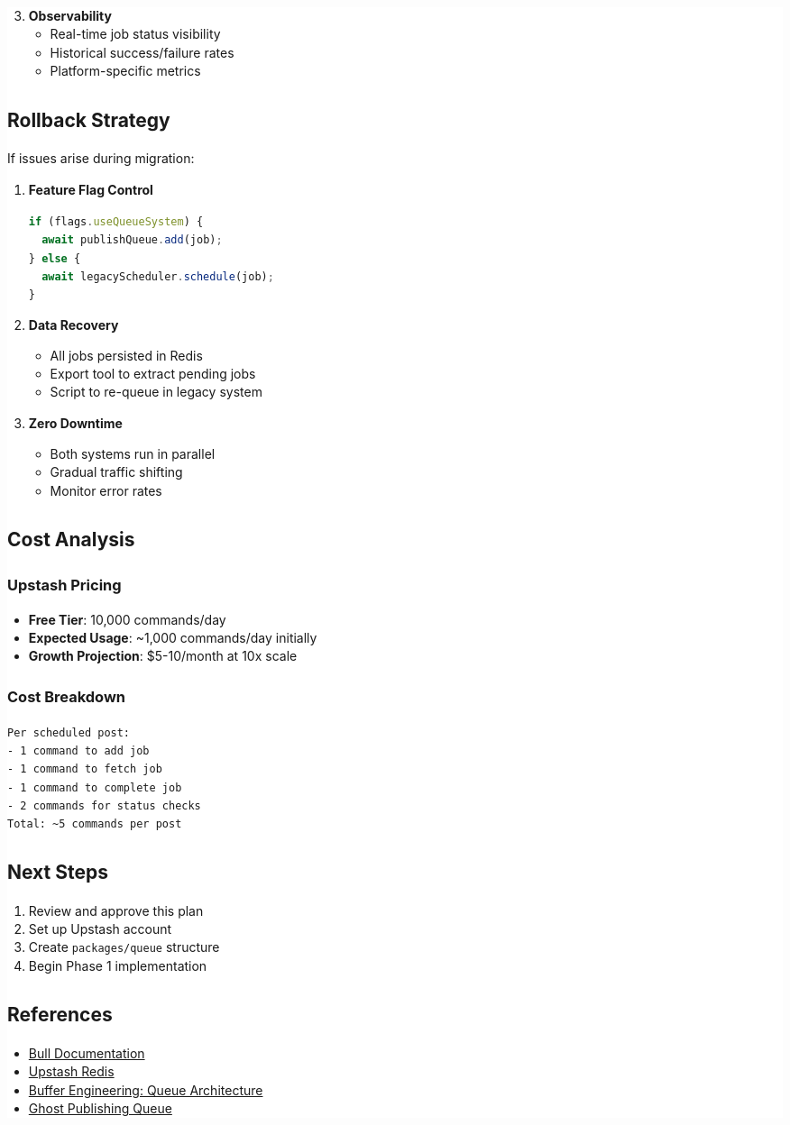 3. **Observability**
   - Real-time job status visibility
   - Historical success/failure rates
   - Platform-specific metrics

## Rollback Strategy

If issues arise during migration:

1. **Feature Flag Control**
   ```typescript
   if (flags.useQueueSystem) {
     await publishQueue.add(job);
   } else {
     await legacyScheduler.schedule(job);
   }
   ```

2. **Data Recovery**
   - All jobs persisted in Redis
   - Export tool to extract pending jobs
   - Script to re-queue in legacy system

3. **Zero Downtime**
   - Both systems run in parallel
   - Gradual traffic shifting
   - Monitor error rates

## Cost Analysis

### Upstash Pricing
- **Free Tier**: 10,000 commands/day
- **Expected Usage**: ~1,000 commands/day initially
- **Growth Projection**: $5-10/month at 10x scale

### Cost Breakdown
```
Per scheduled post:
- 1 command to add job
- 1 command to fetch job
- 1 command to complete job
- 2 commands for status checks
Total: ~5 commands per post
```

## Next Steps

1. Review and approve this plan
2. Set up Upstash account
3. Create `packages/queue` structure
4. Begin Phase 1 implementation

## References

- [Bull Documentation](https://github.com/OptimalBits/bull)
- [Upstash Redis](https://upstash.com/docs/redis)
- [Buffer Engineering: Queue Architecture](https://buffer.com/engineering)
- [Ghost Publishing Queue](https://ghost.org/docs/architecture)